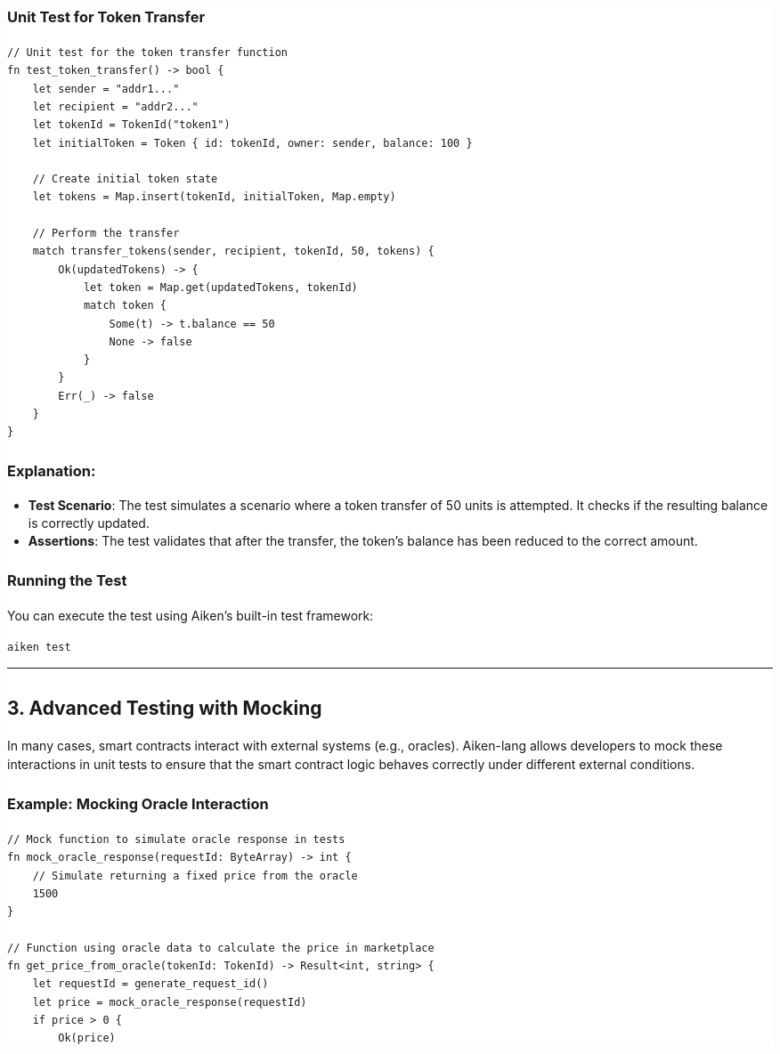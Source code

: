 ### Unit Test for Token Transfer

```aiken
// Unit test for the token transfer function
fn test_token_transfer() -> bool {
    let sender = "addr1..."
    let recipient = "addr2..."
    let tokenId = TokenId("token1")
    let initialToken = Token { id: tokenId, owner: sender, balance: 100 }
    
    // Create initial token state
    let tokens = Map.insert(tokenId, initialToken, Map.empty)
    
    // Perform the transfer
    match transfer_tokens(sender, recipient, tokenId, 50, tokens) {
        Ok(updatedTokens) -> {
            let token = Map.get(updatedTokens, tokenId)
            match token {
                Some(t) -> t.balance == 50
                None -> false
            }
        }
        Err(_) -> false
    }
}
```

### Explanation:

- **Test Scenario**: The test simulates a scenario where a token transfer of 50 units is attempted. It checks if the resulting balance is correctly updated.
- **Assertions**: The test validates that after the transfer, the token’s balance has been reduced to the correct amount.

### Running the Test

You can execute the test using Aiken’s built-in test framework:

```bash
aiken test
```

---

## 3. Advanced Testing with Mocking

In many cases, smart contracts interact with external systems (e.g., oracles). Aiken-lang allows developers to mock these interactions in unit tests to ensure that the smart contract logic behaves correctly under different external conditions.

### Example: Mocking Oracle Interaction

```aiken
// Mock function to simulate oracle response in tests
fn mock_oracle_response(requestId: ByteArray) -> int {
    // Simulate returning a fixed price from the oracle
    1500
}

// Function using oracle data to calculate the price in marketplace
fn get_price_from_oracle(tokenId: TokenId) -> Result<int, string> {
    let requestId = generate_request_id()
    let price = mock_oracle_response(requestId)
    if price > 0 {
        Ok(price)
```